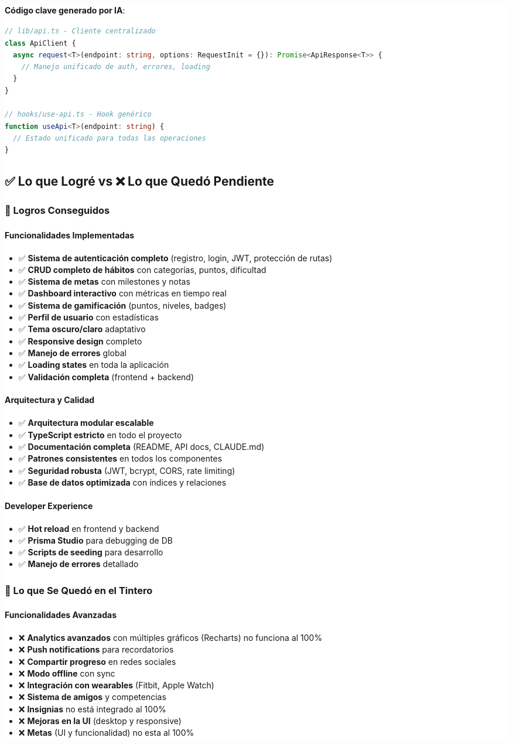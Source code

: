 **Código clave generado por IA**:
```typescript
// lib/api.ts - Cliente centralizado
class ApiClient {
  async request<T>(endpoint: string, options: RequestInit = {}): Promise<ApiResponse<T>> {
    // Manejo unificado de auth, errores, loading
  }
}

// hooks/use-api.ts - Hook genérico
function useApi<T>(endpoint: string) {
  // Estado unificado para todas las operaciones
}
```

## ✅ Lo que Logré vs ❌ Lo que Quedó Pendiente

### **🎉 Logros Conseguidos**

#### **Funcionalidades Implementadas**
- ✅ **Sistema de autenticación completo** (registro, login, JWT, protección de rutas)
- ✅ **CRUD completo de hábitos** con categorías, puntos, dificultad
- ✅ **Sistema de metas** con milestones y notas
- ✅ **Dashboard interactivo** con métricas en tiempo real
- ✅ **Sistema de gamificación** (puntos, niveles, badges)
- ✅ **Perfil de usuario** con estadísticas
- ✅ **Tema oscuro/claro** adaptativo
- ✅ **Responsive design** completo
- ✅ **Manejo de errores** global
- ✅ **Loading states** en toda la aplicación
- ✅ **Validación completa** (frontend + backend)

#### **Arquitectura y Calidad**
- ✅ **Arquitectura modular escalable**
- ✅ **TypeScript estricto** en todo el proyecto
- ✅ **Documentación completa** (README, API docs, CLAUDE.md)
- ✅ **Patrones consistentes** en todos los componentes
- ✅ **Seguridad robusta** (JWT, bcrypt, CORS, rate limiting)
- ✅ **Base de datos optimizada** con índices y relaciones

#### **Developer Experience**
- ✅ **Hot reload** en frontend y backend
- ✅ **Prisma Studio** para debugging de DB
- ✅ **Scripts de seeding** para desarrollo
- ✅ **Manejo de errores** detallado

### **🚫 Lo que Se Quedó en el Tintero**

#### **Funcionalidades Avanzadas**
- ❌ **Analytics avanzados** con múltiples gráficos (Recharts) no funciona al 100%
- ❌ **Push notifications** para recordatorios
- ❌ **Compartir progreso** en redes sociales  
- ❌ **Modo offline** con sync
- ❌ **Integración con wearables** (Fitbit, Apple Watch)
- ❌ **Sistema de amigos** y competencias
- ❌ **Insignias** no está integrado al 100%
- ❌ **Mejoras en la UI** (desktop y responsive)
- ❌ **Metas** (UI y funcionalidad) no esta al 100%
